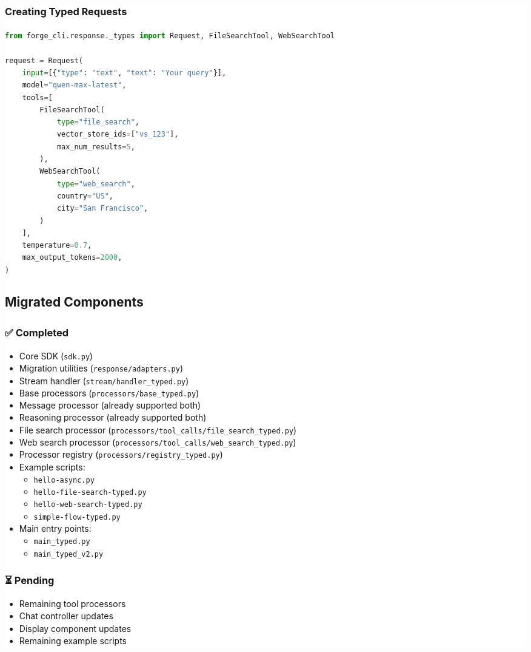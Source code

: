 ### Creating Typed Requests

```python
from forge_cli.response._types import Request, FileSearchTool, WebSearchTool

request = Request(
    input=[{"type": "text", "text": "Your query"}],
    model="qwen-max-latest",
    tools=[
        FileSearchTool(
            type="file_search",
            vector_store_ids=["vs_123"],
            max_num_results=5,
        ),
        WebSearchTool(
            type="web_search",
            country="US",
            city="San Francisco",
        )
    ],
    temperature=0.7,
    max_output_tokens=2000,
)
```

## Migrated Components

### ✅ Completed
- Core SDK (`sdk.py`)
- Migration utilities (`response/adapters.py`)
- Stream handler (`stream/handler_typed.py`)
- Base processors (`processors/base_typed.py`)
- Message processor (already supported both)
- Reasoning processor (already supported both)
- File search processor (`processors/tool_calls/file_search_typed.py`)
- Web search processor (`processors/tool_calls/web_search_typed.py`)
- Processor registry (`processors/registry_typed.py`)
- Example scripts:
  - `hello-async.py`
  - `hello-file-search-typed.py`
  - `hello-web-search-typed.py`
  - `simple-flow-typed.py`
- Main entry points:
  - `main_typed.py`
  - `main_typed_v2.py`

### ⏳ Pending
- Remaining tool processors
- Chat controller updates
- Display component updates
- Remaining example scripts
